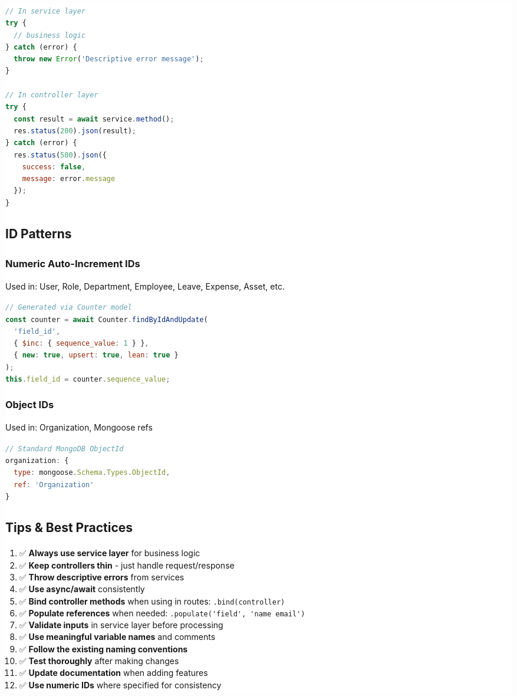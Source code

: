 ```javascript
// In service layer
try {
  // business logic
} catch (error) {
  throw new Error('Descriptive error message');
}

// In controller layer
try {
  const result = await service.method();
  res.status(200).json(result);
} catch (error) {
  res.status(500).json({ 
    success: false, 
    message: error.message 
  });
}
```

## ID Patterns

### Numeric Auto-Increment IDs
Used in: User, Role, Department, Employee, Leave, Expense, Asset, etc.

```javascript
// Generated via Counter model
const counter = await Counter.findByIdAndUpdate(
  'field_id',
  { $inc: { sequence_value: 1 } },
  { new: true, upsert: true, lean: true }
);
this.field_id = counter.sequence_value;
```

### Object IDs
Used in: Organization, Mongoose refs

```javascript
// Standard MongoDB ObjectId
organization: {
  type: mongoose.Schema.Types.ObjectId,
  ref: 'Organization'
}
```

## Tips & Best Practices

1. ✅ **Always use service layer** for business logic
2. ✅ **Keep controllers thin** - just handle request/response
3. ✅ **Throw descriptive errors** from services
4. ✅ **Use async/await** consistently
5. ✅ **Bind controller methods** when using in routes: `.bind(controller)`
6. ✅ **Populate references** when needed: `.populate('field', 'name email')`
7. ✅ **Validate inputs** in service layer before processing
8. ✅ **Use meaningful variable names** and comments
9. ✅ **Follow the existing naming conventions**
10. ✅ **Test thoroughly** after making changes
11. ✅ **Update documentation** when adding features
12. ✅ **Use numeric IDs** where specified for consistency
